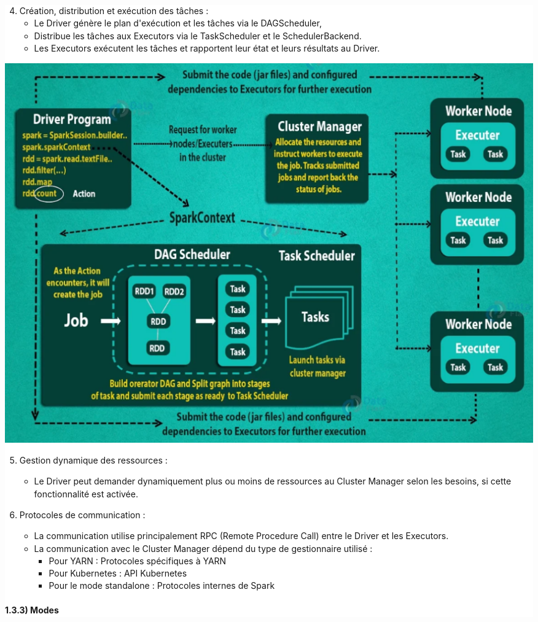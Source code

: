 4. Création, distribution et exécution des tâches :
   - Le Driver génère le plan d'exécution et les tâches via le DAGScheduler, 
   - Distribue les tâches aux Executors via le TaskScheduler et le SchedulerBackend.
   - Les Executors exécutent les tâches et rapportent leur état et leurs résultats au Driver.

![alt text](img/cours2/spark_in_details.PNG)

5. Gestion dynamique des ressources :
   - Le Driver peut demander dynamiquement plus ou moins de ressources au Cluster Manager selon les besoins, si cette fonctionnalité est activée.

6. Protocoles de communication :
   - La communication utilise principalement RPC (Remote Procedure Call) entre le Driver et les Executors.
   - La communication avec le Cluster Manager dépend du type de gestionnaire utilisé :
     * Pour YARN : Protocoles spécifiques à YARN
     * Pour Kubernetes : API Kubernetes
     * Pour le mode standalone : Protocoles internes de Spark


#### 1.3.3) Modes
